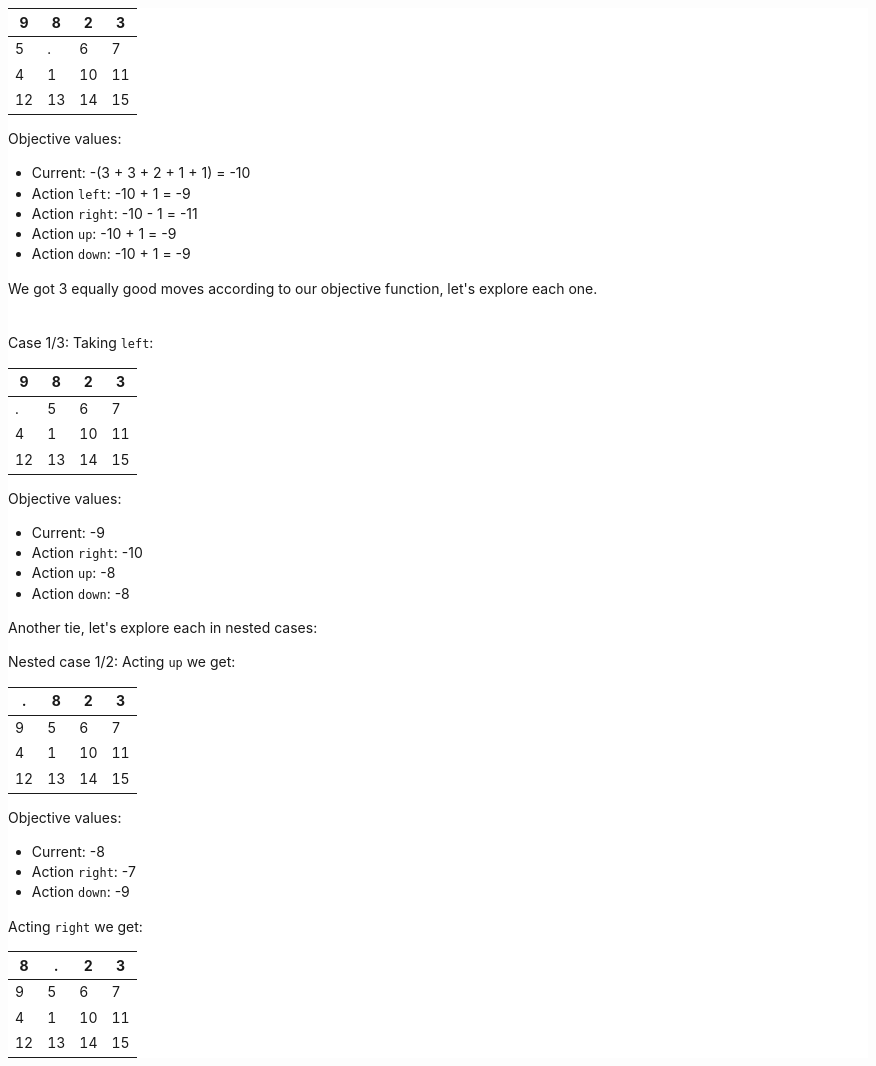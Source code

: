 | 9   | 8   | 2   | 3   |  
| --- | --- | --- | --- |  
| 5   | .   | 6   | 7   |  
| 4   | 1   | 10  | 11  |  
| 12  | 13  | 14  | 15  |  
  
Objective values:  
  
- Current: -(3 + 3 + 2 + 1 + 1) = -10  
- Action `left`: -10 + 1 = -9  
- Action `right`: -10 - 1 = -11  
- Action `up`: -10 + 1 = -9  
- Action `down`: -10 + 1 = -9  
  
We got 3 equally good moves according to our objective function, let's explore each one.    
<br>  
  
Case 1/3: Taking `left`:  
  
| 9   | 8   | 2   | 3   |  
| --- | --- | --- | --- |  
| .   | 5   | 6   | 7   |  
| 4   | 1   | 10  | 11  |  
| 12  | 13  | 14  | 15  |  
  
Objective values:  
  
- Current: -9  
- Action `right`: -10  
- Action `up`: -8  
- Action `down`: -8  
  
Another tie, let's explore each in nested cases:  
  
Nested case 1/2: Acting `up` we get:  
  
| .   | 8   | 2   | 3   |  
| --- | --- | --- | --- |  
| 9   | 5   | 6   | 7   |  
| 4   | 1   | 10  | 11  |  
| 12  | 13  | 14  | 15  |  
  
Objective values:  
  
- Current: -8  
- Action `right`: -7  
- Action `down`: -9  
  
Acting `right` we get:  
  
| 8   | .   | 2   | 3   |  
| --- | --- | --- | --- |  
| 9   | 5   | 6   | 7   |  
| 4   | 1   | 10  | 11  |  
| 12  | 13  | 14  | 15  |  
  